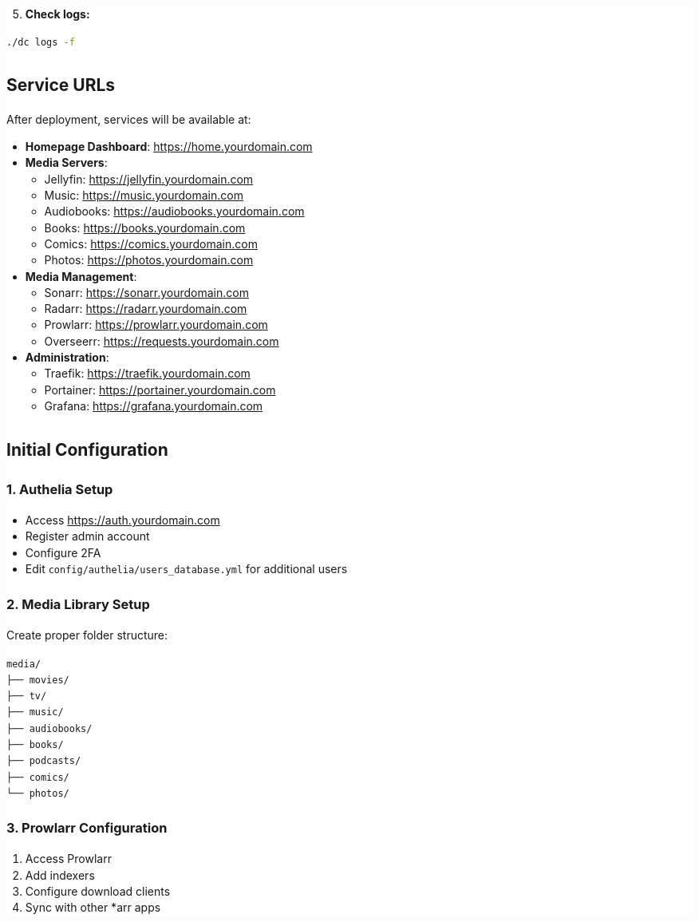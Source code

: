 5. **Check logs:**
```bash
./dc logs -f
```

## Service URLs

After deployment, services will be available at:

- **Homepage Dashboard**: https://home.yourdomain.com
- **Media Servers**:
  - Jellyfin: https://jellyfin.yourdomain.com
  - Music: https://music.yourdomain.com
  - Audiobooks: https://audiobooks.yourdomain.com
  - Books: https://books.yourdomain.com
  - Comics: https://comics.yourdomain.com
  - Photos: https://photos.yourdomain.com
- **Media Management**:
  - Sonarr: https://sonarr.yourdomain.com
  - Radarr: https://radarr.yourdomain.com
  - Prowlarr: https://prowlarr.yourdomain.com
  - Overseerr: https://requests.yourdomain.com
- **Administration**:
  - Traefik: https://traefik.yourdomain.com
  - Portainer: https://portainer.yourdomain.com
  - Grafana: https://grafana.yourdomain.com

## Initial Configuration

### 1. Authelia Setup
- Access https://auth.yourdomain.com
- Register admin account
- Configure 2FA
- Edit `config/authelia/users_database.yml` for additional users

### 2. Media Library Setup
Create proper folder structure:
```bash
media/
├── movies/
├── tv/
├── music/
├── audiobooks/
├── books/
├── podcasts/
├── comics/
└── photos/
```

### 3. Prowlarr Configuration
1. Access Prowlarr
2. Add indexers
3. Configure download clients
4. Sync with other *arr apps
